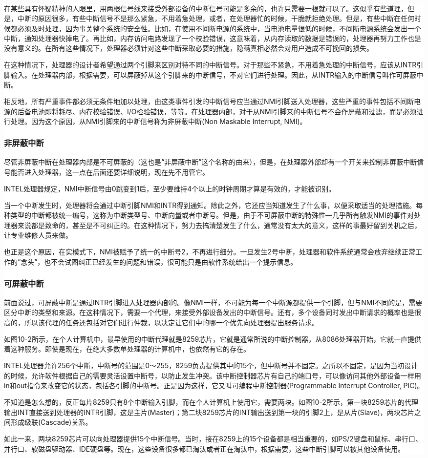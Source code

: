 在某些具有怀疑精神的人眼里，用两根信号线来接受外部设备的中断信号可能是多余的，也许只需要一根就可以了。这似乎有些道理，但是，中断的原因很多，有些中断信号不是那么紧急，不用着急处理，或者，在处理器忙的时候，干脆就拒绝处理。但是，有些中断在任何时候都必须及时处理，因为事关整个系统的安全性。比如，在使用不间断电源的系统中，当电池电量很低的时候，不间断电源系统会发出一个中断，通知处理器快掉电了。再比如，内存访问电路发现了一个校验错误，这意味着，从内存读取的数据是错误的，处理器再努力工作也是没有意义的。在所有这些情况下，处理器必须针对这些中断采取必要的措施，隐瞒真相必然会对用户造成不可挽回的损失。

在这种情况下，处理器的设计者希望通过两个引脚来区别对待不同的中断信号。对于那些不紧急，不用着急处理的中断信号，应该从INTR引脚输入。在处理器内部，根据需要，可以屏蔽掉从这个引脚来的中断信号，不对它们进行处理。因此，从INTR输入的中断信号叫作可屏蔽中断。

相反地，所有严重事件都必须无条件地加以处理，由这类事件引发的中断信号应当通过NMI引脚送入处理器，这些严重的事件包括不间断电源的后备电池即将耗尽、内存校验错误、I/O检验错误，等等。在处理器内部，对于从NMI引脚来的中断信号不会作屏蔽和过滤，而是必须进行处理。因为这个原因，从NMI引脚来的中断信号称为非屏蔽中断(Non Maskable Interrupt, NMI)。

### 非屏蔽中断

尽管非屏蔽中断在处理器内部是不可屏蔽的（这也是“非屏蔽中断”这个名称的由来），但是，在处理器外部却有一个开关来控制非屏蔽中断信号能否进入处理器，这一点在后面还要详细说明，现在先不用管它。

INTEL处理器规定，NMI中断信号由0跳变到1后，至少要维持4个以上的时钟周期才算是有效的，才能被识别。

当一个中断发生时，处理器将会通过中断引脚NMI和INTR得到通知。除此之外，它还应当知道发生了什么事，以便采取适当的处理措施。每种类型的中断都被统一编号，这称为中断类型号、中断向量或者中断号。但是，由于不可屏蔽中断的特殊性—几乎所有触发NMI的事件对处理器来说都是致命的，甚至是不可纠正的。在这种情况下，努力去搞清楚发生了什么，通常没有太大的意义，这样的事最好留到关机之后，让专业维修人员来做。

也正是这个原因，在实模式下，NMI被赋予了统一的中断号2，不再进行细分。一旦发生2号中断，处理器和软件系统通常会放弃继续正常工作的“念头”，也不会试图纠正已经发生的问题和错误，很可能只是由软件系统给出一个提示信息。

### 可屏蔽中断

前面说过，可屏蔽中断是通过INTR引脚进入处理器内部的。像NMI一样，不可能为每一个中断源都提供一个引脚，但与NMI不同的是，需要区分中断的类型和来源。在这种情况下，需要一个代理，来接受外部设备发出的中断信号。还有，多个设备同时发出中断请求的概率也是很高的，所以该代理的任务还包括对它们进行仲裁，以决定让它们中的哪一个优先向处理器提出服务请求。

如图10-2所示，在个人计算机中，最早使用的中断代理就是8259芯片，它就是通常所说的中断控制器，从8086处理器开始，它就一直提供着这种服务。即使是现在，在绝大多数单处理器的计算机中，也依然有它的存在。

INTEL处理器允许256个中断，中断号的范围是0～255，8259负责提供其中的15个，但中断号并不固定。之所以不固定，是因为当初设计的时候，允许软件根据自己的需要灵活设置中断号，以防止发生冲突。该中断控制器芯片有自己的端口号，可以像访问其他外部设备一样用in和out指令来改变它的状态，包括各引脚的中断号。正是因为这样，它又叫可编程中断控制器(Programmable Interrupt Controller, PIC)。

不知道是怎么想的，反正每片8259只有8个中断输入引脚，而在个人计算机上使用它，需要两块。如图10-2所示，第一块8259芯片的代理输出INT直接送到处理器的INTR引脚，这是主片(Master)；第二块8259芯片的INT输出送到第一块的引脚2上，是从片(Slave)，两块芯片之间形成级联(Cascade)关系。

如此一来，两块8259芯片可以向处理器提供15个中断信号。当时，接在8259上的15个设备都是相当重要的，如PS/2键盘和鼠标、串行口、并行口、软磁盘驱动器、IDE硬盘等。现在，这些设备很多都已淘汰或者正在淘汰中，根据需要，这些中断引脚可以被其他设备使用。
